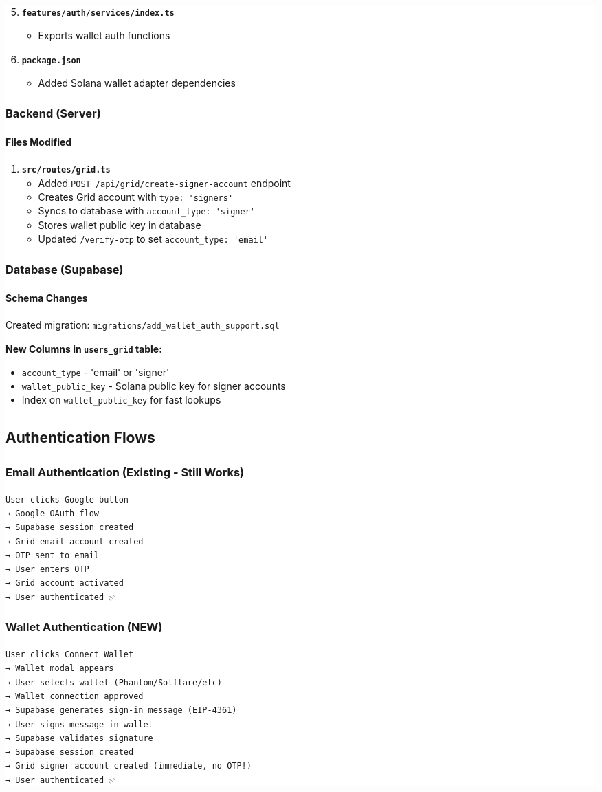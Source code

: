 5. **`features/auth/services/index.ts`**
   - Exports wallet auth functions

6. **`package.json`**
   - Added Solana wallet adapter dependencies

### Backend (Server)

#### Files Modified

1. **`src/routes/grid.ts`**
   - Added `POST /api/grid/create-signer-account` endpoint
   - Creates Grid account with `type: 'signers'`
   - Syncs to database with `account_type: 'signer'`
   - Stores wallet public key in database
   - Updated `/verify-otp` to set `account_type: 'email'`

### Database (Supabase)

#### Schema Changes

Created migration: `migrations/add_wallet_auth_support.sql`

**New Columns in `users_grid` table:**
- `account_type` - 'email' or 'signer'
- `wallet_public_key` - Solana public key for signer accounts
- Index on `wallet_public_key` for fast lookups

## Authentication Flows

### Email Authentication (Existing - Still Works)

```
User clicks Google button
→ Google OAuth flow
→ Supabase session created
→ Grid email account created
→ OTP sent to email
→ User enters OTP
→ Grid account activated
→ User authenticated ✅
```

### Wallet Authentication (NEW)

```
User clicks Connect Wallet
→ Wallet modal appears
→ User selects wallet (Phantom/Solflare/etc)
→ Wallet connection approved
→ Supabase generates sign-in message (EIP-4361)
→ User signs message in wallet
→ Supabase validates signature
→ Supabase session created
→ Grid signer account created (immediate, no OTP!)
→ User authenticated ✅
```
